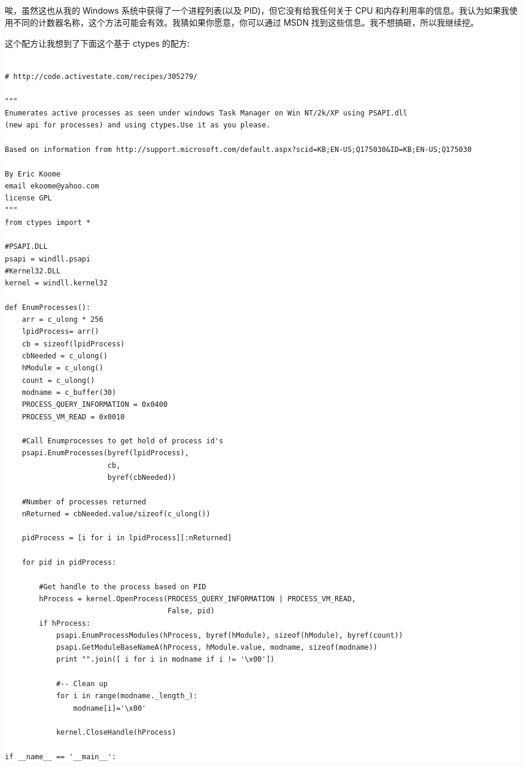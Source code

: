 唉，虽然这也从我的 Windows 系统中获得了一个进程列表(以及 PID)，但它没有给我任何关于 CPU 和内存利用率的信息。我认为如果我使用不同的计数器名称，这个方法可能会有效。我猜如果你愿意，你可以通过 MSDN 找到这些信息。我不想搞砸，所以我继续挖。

这个配方让我想到了下面这个基于 ctypes 的配方:

```

# http://code.activestate.com/recipes/305279/

"""
Enumerates active processes as seen under windows Task Manager on Win NT/2k/XP using PSAPI.dll
(new api for processes) and using ctypes.Use it as you please.

Based on information from http://support.microsoft.com/default.aspx?scid=KB;EN-US;Q175030&ID=KB;EN-US;Q175030

By Eric Koome
email ekoome@yahoo.com
license GPL
"""
from ctypes import *

#PSAPI.DLL
psapi = windll.psapi
#Kernel32.DLL
kernel = windll.kernel32

def EnumProcesses():
    arr = c_ulong * 256
    lpidProcess= arr()
    cb = sizeof(lpidProcess)
    cbNeeded = c_ulong()
    hModule = c_ulong()
    count = c_ulong()
    modname = c_buffer(30)
    PROCESS_QUERY_INFORMATION = 0x0400
    PROCESS_VM_READ = 0x0010

    #Call Enumprocesses to get hold of process id's
    psapi.EnumProcesses(byref(lpidProcess),
                        cb,
                        byref(cbNeeded))

    #Number of processes returned
    nReturned = cbNeeded.value/sizeof(c_ulong())

    pidProcess = [i for i in lpidProcess][:nReturned]

    for pid in pidProcess:

        #Get handle to the process based on PID
        hProcess = kernel.OpenProcess(PROCESS_QUERY_INFORMATION | PROCESS_VM_READ,
                                      False, pid)
        if hProcess:
            psapi.EnumProcessModules(hProcess, byref(hModule), sizeof(hModule), byref(count))
            psapi.GetModuleBaseNameA(hProcess, hModule.value, modname, sizeof(modname))
            print "".join([ i for i in modname if i != '\x00'])

            #-- Clean up
            for i in range(modname._length_):
                modname[i]='\x00'

            kernel.CloseHandle(hProcess)

if __name__ == '__main__':
```